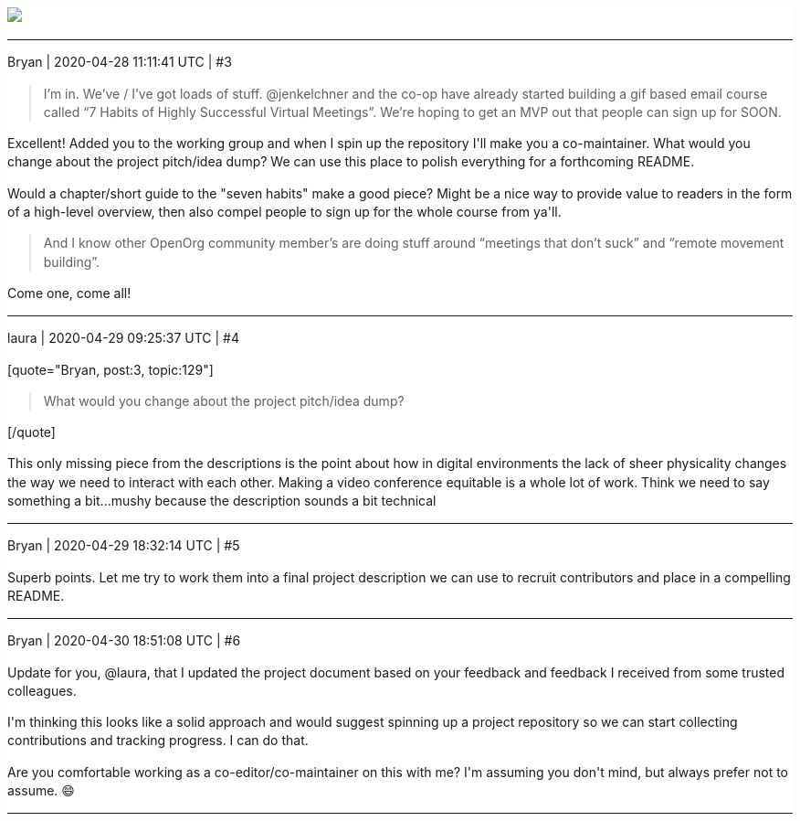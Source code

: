 ![](upload://vLWyNZfmArjDQtDicXRIJtAIrC2.gif)

-------------------------

Bryan | 2020-04-28 11:11:41 UTC | #3

> I’m in. We’ve / I’ve got loads of stuff. @jenkelchner and the co-op have already started building a gif based email course called “7 Habits of Highly Successful Virtual Meetings”. We’re hoping to get an MVP out that people can sign up for SOON.

Excellent! Added you to the working group and when I spin up the repository I'll make you a co-maintainer. What would you change about the project pitch/idea dump? We can use this place to polish everything for a forthcoming README.

Would a chapter/short guide to the "seven habits" make a good piece? Might be a nice way to provide value to readers in the form of a high-level overview, then also compel people to sign up for the whole course from ya'll.

> And I know other OpenOrg community member’s are doing stuff around “meetings that don’t suck” and “remote movement building”.

Come one, come all!

-------------------------

laura | 2020-04-29 09:25:37 UTC | #4

[quote="Bryan, post:3, topic:129"]
> What would you change about the project pitch/idea dump?

[/quote]

This only missing piece from the descriptions is the point about how in digital environments the lack of sheer physicality changes the way we need to interact with each other. Making a video conference equitable is a whole lot of work. Think we need to say something a bit...mushy because the description sounds a bit technical

-------------------------

Bryan | 2020-04-29 18:32:14 UTC | #5

Superb points. Let me try to work them into a final project description we can use to recruit contributors and place in a compelling README.

-------------------------

Bryan | 2020-04-30 18:51:08 UTC | #6

Update for you, @laura, that I updated the project document based on your feedback and feedback I received from some trusted colleagues.

I'm thinking this looks like a solid approach and would suggest spinning up a project repository so we can start collecting contributions and tracking progress. I can do that.

Are you comfortable working as a co-editor/co-maintainer on this with me? I'm assuming you don't mind, but always prefer not to assume. :smile:

-------------------------
